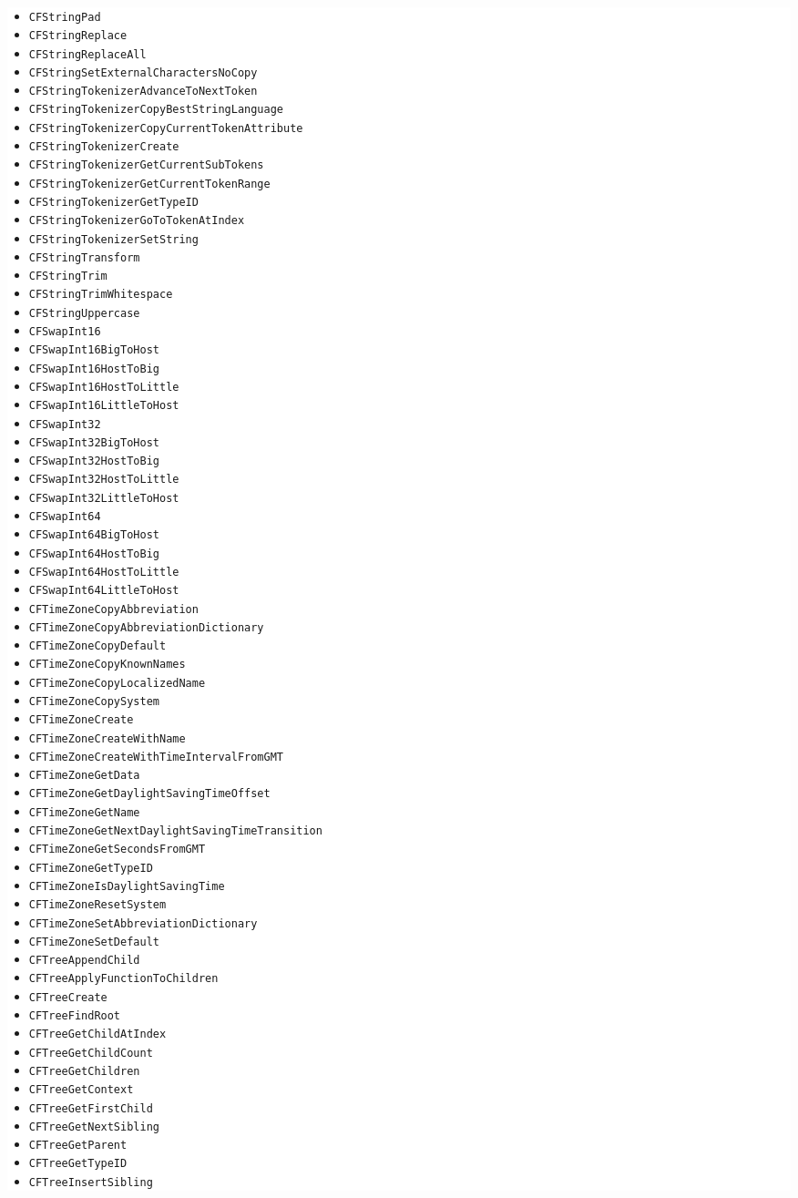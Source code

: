 - `CFStringPad`
- `CFStringReplace`
- `CFStringReplaceAll`
- `CFStringSetExternalCharactersNoCopy`
- `CFStringTokenizerAdvanceToNextToken`
- `CFStringTokenizerCopyBestStringLanguage`
- `CFStringTokenizerCopyCurrentTokenAttribute`
- `CFStringTokenizerCreate`
- `CFStringTokenizerGetCurrentSubTokens`
- `CFStringTokenizerGetCurrentTokenRange`
- `CFStringTokenizerGetTypeID`
- `CFStringTokenizerGoToTokenAtIndex`
- `CFStringTokenizerSetString`
- `CFStringTransform`
- `CFStringTrim`
- `CFStringTrimWhitespace`
- `CFStringUppercase`
- `CFSwapInt16`
- `CFSwapInt16BigToHost`
- `CFSwapInt16HostToBig`
- `CFSwapInt16HostToLittle`
- `CFSwapInt16LittleToHost`
- `CFSwapInt32`
- `CFSwapInt32BigToHost`
- `CFSwapInt32HostToBig`
- `CFSwapInt32HostToLittle`
- `CFSwapInt32LittleToHost`
- `CFSwapInt64`
- `CFSwapInt64BigToHost`
- `CFSwapInt64HostToBig`
- `CFSwapInt64HostToLittle`
- `CFSwapInt64LittleToHost`
- `CFTimeZoneCopyAbbreviation`
- `CFTimeZoneCopyAbbreviationDictionary`
- `CFTimeZoneCopyDefault`
- `CFTimeZoneCopyKnownNames`
- `CFTimeZoneCopyLocalizedName`
- `CFTimeZoneCopySystem`
- `CFTimeZoneCreate`
- `CFTimeZoneCreateWithName`
- `CFTimeZoneCreateWithTimeIntervalFromGMT`
- `CFTimeZoneGetData`
- `CFTimeZoneGetDaylightSavingTimeOffset`
- `CFTimeZoneGetName`
- `CFTimeZoneGetNextDaylightSavingTimeTransition`
- `CFTimeZoneGetSecondsFromGMT`
- `CFTimeZoneGetTypeID`
- `CFTimeZoneIsDaylightSavingTime`
- `CFTimeZoneResetSystem`
- `CFTimeZoneSetAbbreviationDictionary`
- `CFTimeZoneSetDefault`
- `CFTreeAppendChild`
- `CFTreeApplyFunctionToChildren`
- `CFTreeCreate`
- `CFTreeFindRoot`
- `CFTreeGetChildAtIndex`
- `CFTreeGetChildCount`
- `CFTreeGetChildren`
- `CFTreeGetContext`
- `CFTreeGetFirstChild`
- `CFTreeGetNextSibling`
- `CFTreeGetParent`
- `CFTreeGetTypeID`
- `CFTreeInsertSibling`
